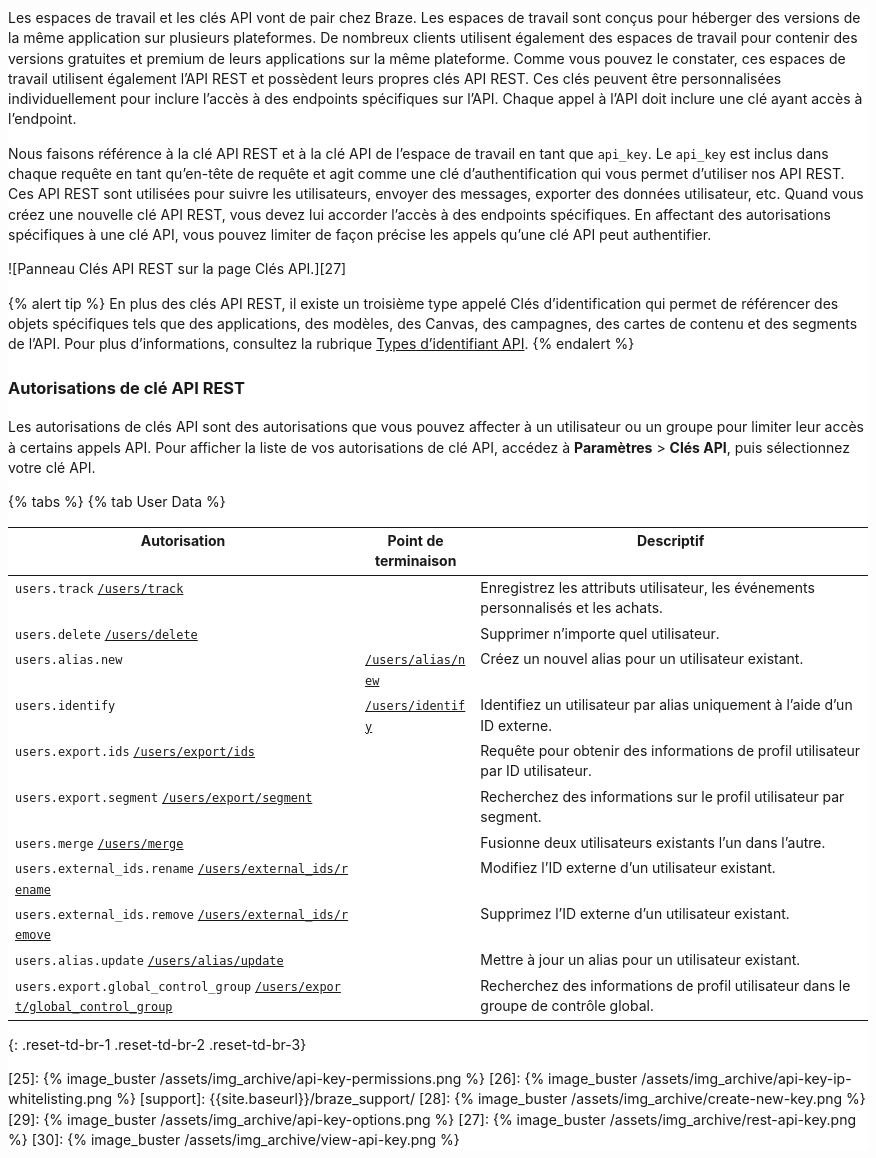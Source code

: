 Les espaces de travail et les clés API vont de pair chez Braze. Les espaces de travail sont conçus pour héberger des versions de la même application sur plusieurs plateformes. De nombreux clients utilisent également des espaces de travail pour contenir des versions gratuites et premium de leurs applications sur la même plateforme. Comme vous pouvez le constater, ces espaces de travail utilisent également l’API REST et possèdent leurs propres clés API REST. Ces clés peuvent être personnalisées individuellement pour inclure l’accès à des endpoints spécifiques sur l’API. Chaque appel à l’API doit inclure une clé ayant accès à l’endpoint.

Nous faisons référence à la clé API REST et à la clé API de l’espace de travail en tant que `api_key`. Le `api_key` est inclus dans chaque requête en tant qu’en-tête de requête et agit comme une clé d’authentification qui vous permet d’utiliser nos API REST. Ces API REST sont utilisées pour suivre les utilisateurs, envoyer des messages, exporter des données utilisateur, etc. Quand vous créez une nouvelle clé API REST, vous devez lui accorder l’accès à des endpoints spécifiques. En affectant des autorisations spécifiques à une clé API, vous pouvez limiter de façon précise les appels qu’une clé API peut authentifier.

![Panneau Clés API REST sur la page Clés API.][27]

{% alert tip %}
En plus des clés API REST, il existe un troisième type appelé Clés d’identification qui permet de référencer des objets spécifiques tels que des applications, des modèles, des Canvas, des campagnes, des cartes de contenu et des segments de l’API. Pour plus d’informations, consultez la rubrique [Types d’identifiant API]({{site.baseurl}}/api/identifier_types/).
{% endalert %}

### Autorisations de clé API REST

Les autorisations de clés API sont des autorisations que vous pouvez affecter à un utilisateur ou un groupe pour limiter leur accès à certains appels API. Pour afficher la liste de vos autorisations de clé API, accédez à **Paramètres** > **Clés API**, puis sélectionnez votre clé API.

{% tabs %}
{% tab User Data %}

| Autorisation | Point de terminaison | Descriptif |
|---|---|---|
| `users.track` [`/users/track`]({{site.baseurl}}/api/endpoints/user_data/post_user_track/) | | Enregistrez les attributs utilisateur, les événements personnalisés et les achats. |
| `users.delete` [`/users/delete`]({{site.baseurl}}/api/endpoints/user_data/post_user_delete/) | | Supprimer n’importe quel utilisateur. |
| `users.alias.new` | [`/users/alias/new`]({{site.baseurl}}/api/endpoints/user_data/post_user_alias/) |Créez un nouvel alias pour un utilisateur existant. |
| `users.identify` | [`/users/identify`]({{site.baseurl}}/api/endpoints/user_data/post_user_identify/) |Identifiez un utilisateur par alias uniquement à l’aide d’un ID externe. |
| `users.export.ids` [`/users/export/ids`]({{site.baseurl}}/api/endpoints/export/user_data/post_users_identifier/) | |Requête pour obtenir des informations de profil utilisateur par ID utilisateur. |
| `users.export.segment` [`/users/export/segment`]({{site.baseurl}}/api/endpoints/export/user_data/post_users_segment/) | |Recherchez des informations sur le profil utilisateur par segment. |
| `users.merge` [`/users/merge`]({{site.baseurl}}/api/endpoints/user_data/post_users_merge/) | | Fusionne deux utilisateurs existants l’un dans l’autre. |
| `users.external_ids.rename` [`/users/external_ids/rename`]({{site.baseurl}}/api/endpoints/user_data/external_id_migration/post_external_ids_rename/) | | Modifiez l’ID externe d’un utilisateur existant. |
| `users.external_ids.remove` [`/users/external_ids/remove`]({{site.baseurl}}/api/endpoints/user_data/external_id_migration/post_external_ids_remove/) | | Supprimez l’ID externe d’un utilisateur existant. |
| `users.alias.update` [`/users/alias/update`]({{site.baseurl}}/api/endpoints/user_data/post_users_alias_update/) | | Mettre à jour un alias pour un utilisateur existant. |
| `users.export.global_control_group` [`/users/export/global_control_group`]({{site.baseurl}}/api/endpoints/export/user_data/post_users_global_control_group/) | | Recherchez des informations de profil utilisateur dans le groupe de contrôle global. |
{: .reset-td-br-1 .reset-td-br-2 .reset-td-br-3}


[1]: https://en.wikipedia.org/wiki/UTF-8
[7]: {{site.baseurl}}/api/objects_filters/connected_audience/
[9]: {{site.baseurl}}/developer_guide/platform_integration_guides/swift/analytics/setting_user_ids/
[10]: {{site.baseurl}}/developer_guide/platform_integration_guides/android/analytics/setting_user_ids/
[13]: {{site.baseurl}}/developer_guide/platform_integration_guides/web/analytics/setting_user_ids/
[2]: {{site.baseurl}}/api/identifier_types/
[5]: {{site.baseurl}}/api/basics/
[6]: https://documenter.getpostman.com/view/4689407/SVYrsdsG?version=latest#intro
[25]: {% image_buster /assets/img_archive/api-key-permissions.png %}
[26]: {% image_buster /assets/img_archive/api-key-ip-whitelisting.png %}
[support]: {{site.baseurl}}/braze_support/
[28]: {% image_buster /assets/img_archive/create-new-key.png %}
[29]: {% image_buster /assets/img_archive/api-key-options.png %}
[27]: {% image_buster /assets/img_archive/rest-api-key.png %}
[30]: {% image_buster /assets/img_archive/view-api-key.png %}